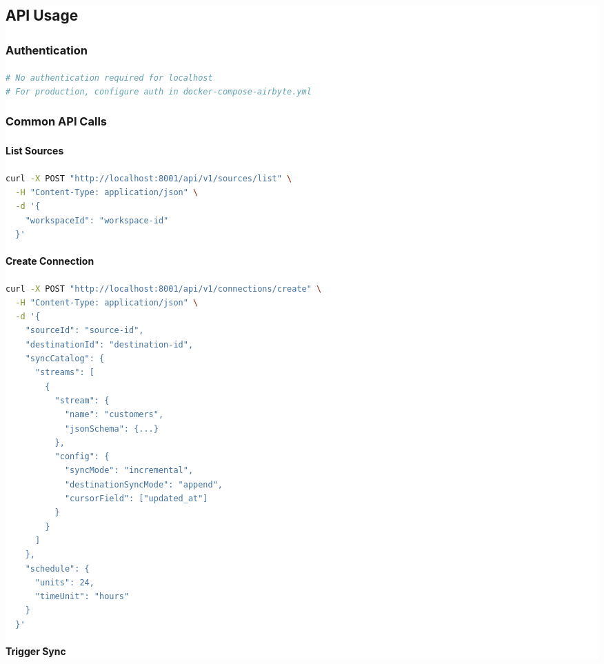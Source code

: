 
## API Usage

### Authentication

```bash
# No authentication required for localhost
# For production, configure auth in docker-compose-airbyte.yml
```

### Common API Calls

#### List Sources

```bash
curl -X POST "http://localhost:8001/api/v1/sources/list" \
  -H "Content-Type: application/json" \
  -d '{
    "workspaceId": "workspace-id"
  }'
```

#### Create Connection

```bash
curl -X POST "http://localhost:8001/api/v1/connections/create" \
  -H "Content-Type: application/json" \
  -d '{
    "sourceId": "source-id",
    "destinationId": "destination-id",
    "syncCatalog": {
      "streams": [
        {
          "stream": {
            "name": "customers",
            "jsonSchema": {...}
          },
          "config": {
            "syncMode": "incremental",
            "destinationSyncMode": "append",
            "cursorField": ["updated_at"]
          }
        }
      ]
    },
    "schedule": {
      "units": 24,
      "timeUnit": "hours"
    }
  }'
```

#### Trigger Sync
